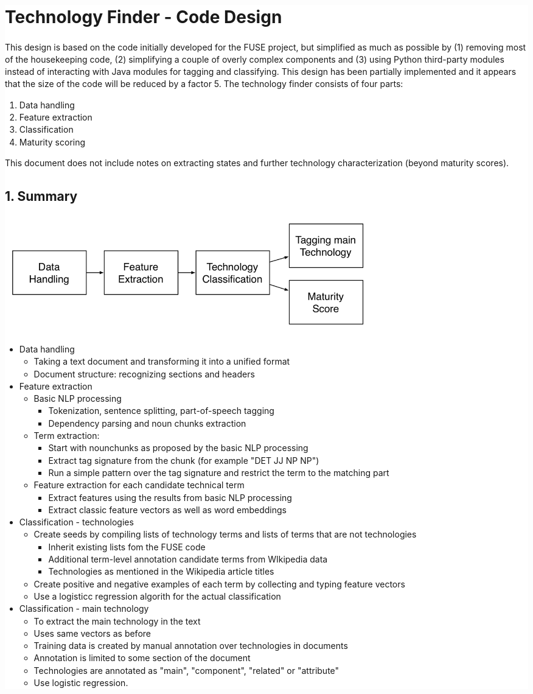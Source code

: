 # 	Technology Finder -  Code Design

This design is based on the code initially developed for the FUSE project, but simplified as much as possible by (1) removing most of the housekeeping code, (2) simplifying a couple of overly complex components and (3) using Python third-party modules instead of interacting with Java modules for tagging and classifying. This design has been partially implemented and it appears that the size of the code will be reduced by a factor 5. The technology finder consists of four parts:

1. Data handling
2. Feature extraction
3. Classification
4. Maturity scoring

This document does not include notes on extracting states and further technology characterization (beyond maturity scores).



## 1. Summary

<img src="images/architecture.png" width="600" />

- Data handling
  - Taking a text document and transforming it into a unified format
  - Document structure: recognizing sections and headers
- Feature extraction
  - Basic NLP processing
    - Tokenization, sentence splitting, part-of-speech tagging
    - Dependency parsing and noun chunks extraction
  - Term extraction:
    - Start with nounchunks as proposed by the basic NLP processing
    - Extract tag signature from the chunk (for example "DET JJ NP NP")
    - Run a simple pattern over the tag signature and restrict the term to the matching part
  - Feature extraction for each candidate technical term
    - Extract features using the results from basic NLP processing
    - Extract classic feature vectors as well as word embeddings
- Classification - technologies
  - Create seeds by compiling lists of technology terms and lists of terms that are not technologies
    - Inherit existing lists fom the FUSE code
    - Additional term-level annotation candidate terms from WIkipedia data
    - Technologies as mentioned in the Wikipedia article titles
  - Create positive and negative examples of each term by collecting and typing feature vectors 
  - Use a logisticc regression algorith for the actual classification
- Classification - main technology
  - To extract the main technology in the text
  - Uses same vectors as before
  - Training data is created by manual annotation over technologies in documents
  - Annotation is limited to some section of the document
  - Technologies are annotated as "main", "component", "related" or "attribute"
  - Use logistic regression.